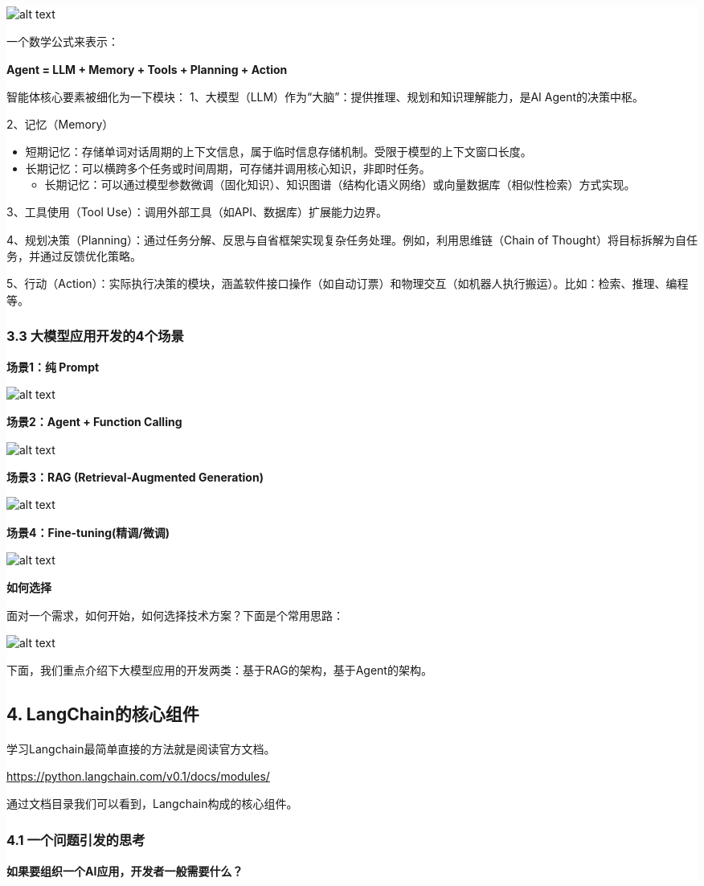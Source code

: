 ![alt text](/public/langchain/intro/11.png)

一个数学公式来表示：

**Agent = LLM + Memory + Tools + Planning + Action**

智能体核心要素被细化为一下模块：
1、大模型（LLM）作为“大脑”：提供推理、规划和知识理解能力，是AI Agent的决策中枢。

2、记忆（Memory）
- 短期记忆：存储单词对话周期的上下文信息，属于临时信息存储机制。受限于模型的上下文窗口长度。
- 长期记忆：可以横跨多个任务或时间周期，可存储并调用核心知识，非即时任务。
  - 长期记忆：可以通过模型参数微调（固化知识）、知识图谱（结构化语义网络）或向量数据库（相似性检索）方式实现。

3、工具使用（Tool Use）：调用外部工具（如API、数据库）扩展能力边界。

4、规划决策（Planning）：通过任务分解、反思与自省框架实现复杂任务处理。例如，利用思维链（Chain of Thought）将目标拆解为自任务，并通过反馈优化策略。

5、行动（Action）：实际执行决策的模块，涵盖软件接口操作（如自动订票）和物理交互（如机器人执行搬运）。比如：检索、推理、编程等。

### 3.3 大模型应用开发的4个场景

**场景1：纯 Prompt**

![alt text](/public/langchain/intro/12.png)

**场景2：Agent + Function Calling**

![alt text](/public/langchain/intro/13.png)

**场景3：RAG (Retrieval-Augmented Generation)**

![alt text](/public/langchain/intro/14.png)

**场景4：Fine-tuning(精调/微调)**

![alt text](/public/langchain/intro/15.png)

**如何选择**

面对一个需求，如何开始，如何选择技术方案？下面是个常用思路：

![alt text](/public/langchain/intro/16.png)

下面，我们重点介绍下大模型应用的开发两类：基于RAG的架构，基于Agent的架构。

## 4. LangChain的核心组件

学习Langchain最简单直接的方法就是阅读官方文档。

https://python.langchain.com/v0.1/docs/modules/

通过文档目录我们可以看到，Langchain构成的核心组件。

### 4.1 一个问题引发的思考

**如果要组织一个AI应用，开发者一般需要什么？**
